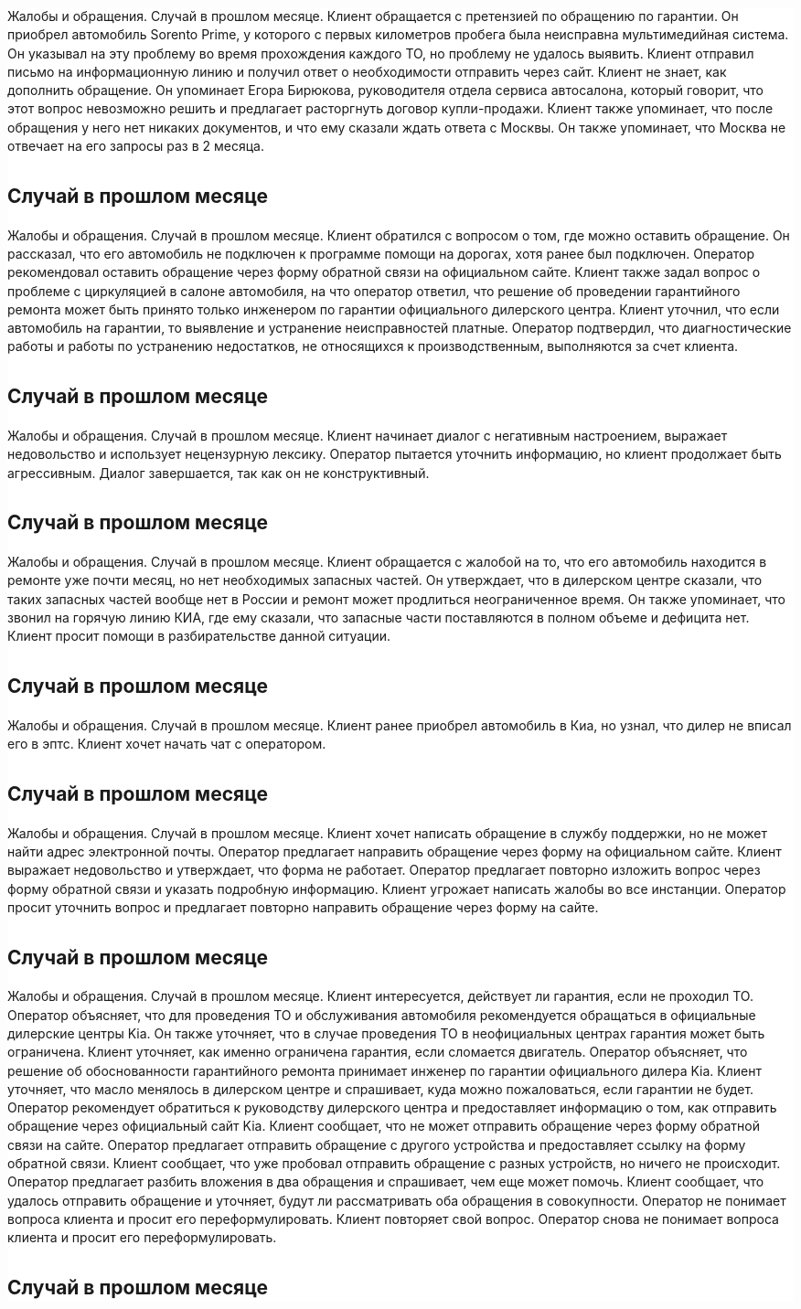 Жалобы и обращения. Случай  в прошлом месяце. Клиент обращается с претензией по обращению по гарантии. Он приобрел автомобиль Sorento Prime, у которого с первых километров пробега была неисправна мультимедийная система. Он указывал на эту проблему во время прохождения каждого ТО, но проблему не удалось выявить. Клиент отправил письмо на информационную линию и получил ответ о необходимости отправить через сайт. Клиент не знает, как дополнить обращение. Он упоминает Егора Бирюкова, руководителя отдела сервиса автосалона, который говорит, что этот вопрос невозможно решить и предлагает расторгнуть договор купли-продажи. Клиент также упоминает, что после обращения у него нет никаких документов, и что ему сказали ждать ответа с Москвы. Он также упоминает, что Москва не отвечает на его запросы раз в 2 месяца.
## Случай  в прошлом месяце
Жалобы и обращения. Случай  в прошлом месяце. Клиент обратился с вопросом о том, где можно оставить обращение. Он рассказал, что его автомобиль не подключен к программе помощи на дорогах, хотя ранее был подключен. Оператор рекомендовал оставить обращение через форму обратной связи на официальном сайте. Клиент также задал вопрос о проблеме с циркуляцией в салоне автомобиля, на что оператор ответил, что решение об проведении гарантийного ремонта может быть принято только инженером по гарантии официального дилерского центра. Клиент уточнил, что если автомобиль на гарантии, то выявление и устранение неисправностей платные. Оператор подтвердил, что диагностические работы и работы по устранению недостатков, не относящихся к производственным, выполняются за счет клиента.
## Случай  в прошлом месяце
Жалобы и обращения. Случай  в прошлом месяце. Клиент начинает диалог с негативным настроением, выражает недовольство и использует нецензурную лексику. Оператор пытается уточнить информацию, но клиент продолжает быть агрессивным. Диалог завершается, так как он не конструктивный.
## Случай  в прошлом месяце
Жалобы и обращения. Случай  в прошлом месяце. Клиент обращается с жалобой на то, что его автомобиль находится в ремонте уже почти месяц, но нет необходимых запасных частей. Он утверждает, что в дилерском центре сказали, что таких запасных частей вообще нет в России и ремонт может продлиться неограниченное время. Он также упоминает, что звонил на горячую линию КИА, где ему сказали, что запасные части поставляются в полном объеме и дефицита нет. Клиент просит помощи в разбирательстве данной ситуации.
## Случай  в прошлом месяце
Жалобы и обращения. Случай  в прошлом месяце. Клиент ранее приобрел автомобиль в Киа, но узнал, что дилер не вписал его в эптс. Клиент хочет начать чат с оператором.
## Случай  в прошлом месяце
Жалобы и обращения. Случай  в прошлом месяце. Клиент хочет написать обращение в службу поддержки, но не может найти адрес электронной почты. Оператор предлагает направить обращение через форму на официальном сайте. Клиент выражает недовольство и утверждает, что форма не работает. Оператор предлагает повторно изложить вопрос через форму обратной связи и указать подробную информацию. Клиент угрожает написать жалобы во все инстанции. Оператор просит уточнить вопрос и предлагает повторно направить обращение через форму на сайте.
## Случай  в прошлом месяце
Жалобы и обращения. Случай  в прошлом месяце. Клиент интересуется, действует ли гарантия, если не проходил ТО. Оператор объясняет, что для проведения ТО и обслуживания автомобиля рекомендуется обращаться в официальные дилерские центры Kia. Он также уточняет, что в случае проведения ТО в неофициальных центрах гарантия может быть ограничена. Клиент уточняет, как именно ограничена гарантия, если сломается двигатель. Оператор объясняет, что решение об обоснованности гарантийного ремонта принимает инженер по гарантии официального дилера Kia. Клиент уточняет, что масло менялось в дилерском центре и спрашивает, куда можно пожаловаться, если гарантии не будет. Оператор рекомендует обратиться к руководству дилерского центра и предоставляет информацию о том, как отправить обращение через официальный сайт Kia. Клиент сообщает, что не может отправить обращение через форму обратной связи на сайте. Оператор предлагает отправить обращение с другого устройства и предоставляет ссылку на форму обратной связи. Клиент сообщает, что уже пробовал отправить обращение с разных устройств, но ничего не происходит. Оператор предлагает разбить вложения в два обращения и спрашивает, чем еще может помочь. Клиент сообщает, что удалось отправить обращение и уточняет, будут ли рассматривать оба обращения в совокупности. Оператор не понимает вопроса клиента и просит его переформулировать. Клиент повторяет свой вопрос. Оператор снова не понимает вопроса клиента и просит его переформулировать.
## Случай  в прошлом месяце